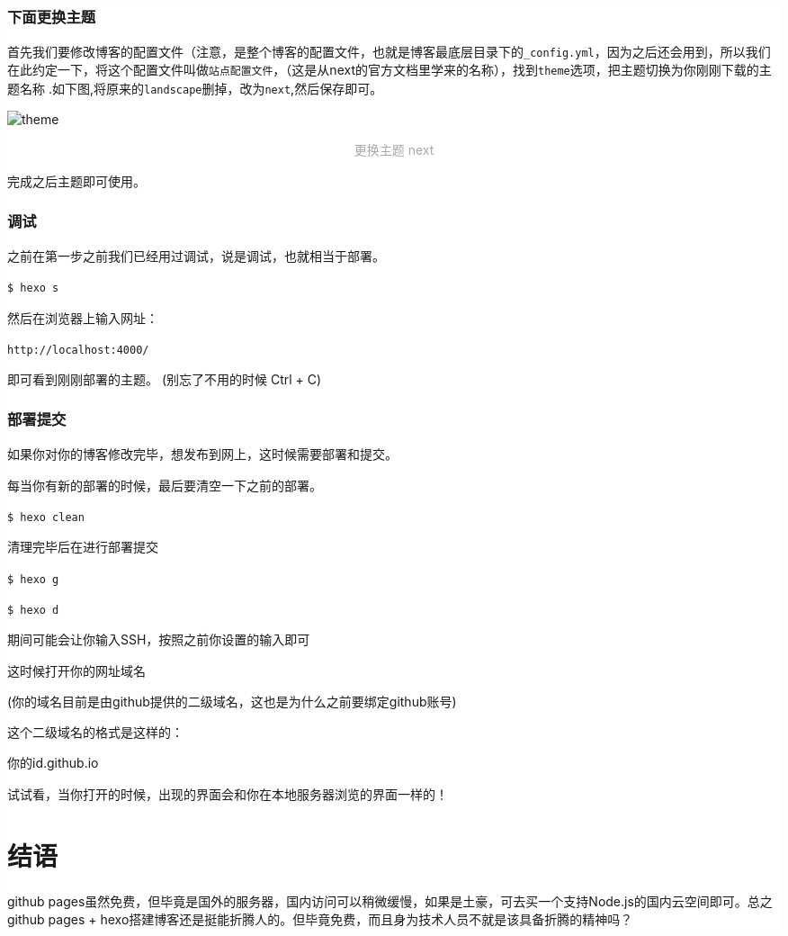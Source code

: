 ### 下面更换主题

首先我们要修改博客的配置文件（注意，是整个博客的配置文件，也就是博客最底层目录下的`_config.yml`，因为之后还会用到，所以我们在此约定一下，将这个配置文件叫做`站点配置文件`，（这是从next的官方文档里学来的名称），找到`theme`选项，把主题切换为你刚刚下载的主题名称 .如下图,将原来的`landscape`删掉，改为`next`,然后保存即可。

![theme](http://pic.davontt.com/picGo/theme.png)
<center style="color:#AAAAAA">更换主题 next</center>

完成之后主题即可使用。

### 调试

之前在第一步之前我们已经用过调试，说是调试，也就相当于部署。

```
$ hexo s
```

然后在浏览器上输入网址：
```
http://localhost:4000/
```

即可看到刚刚部署的主题。
(别忘了不用的时候 Ctrl + C)

### 部署提交

如果你对你的博客修改完毕，想发布到网上，这时候需要部署和提交。

每当你有新的部署的时候，最后要清空一下之前的部署。

```
$ hexo clean
```

清理完毕后在进行部署提交

```
$ hexo g
```

```
$ hexo d
```

期间可能会让你输入SSH，按照之前你设置的输入即可

这时候打开你的网址域名

(你的域名目前是由github提供的二级域名，这也是为什么之前要绑定github账号)

这个二级域名的格式是这样的：

你的id.github.io

试试看，当你打开的时候，出现的界面会和你在本地服务器浏览的界面一样的！

# 结语

github pages虽然免费，但毕竟是国外的服务器，国内访问可以稍微缓慢，如果是土豪，可去买一个支持Node.js的国内云空间即可。总之github pages + hexo搭建博客还是挺能折腾人的。但毕竟免费，而且身为技术人员不就是该具备折腾的精神吗？

